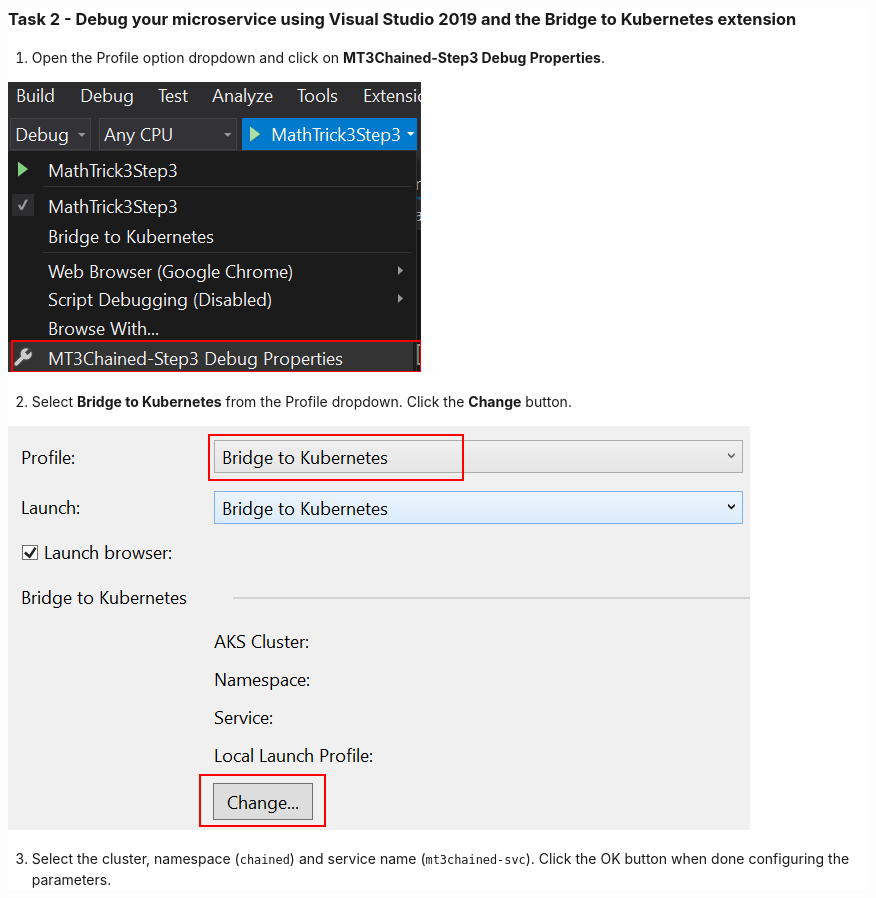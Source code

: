 ### Task 2 - Debug your microservice using Visual Studio 2019 and the Bridge to Kubernetes extension

1. Open the Profile option dropdown and click on **MT3Chained-Step3 Debug Properties**.

![](content/step3-debug-properties.png)

2. Select **Bridge to Kubernetes** from the Profile dropdown. Click the **Change** button.

![](content/btok8s-profile.png)

3. Select the cluster, namespace (`chained`) and service name (`mt3chained-svc`). Click the OK button when done configuring the parameters.
